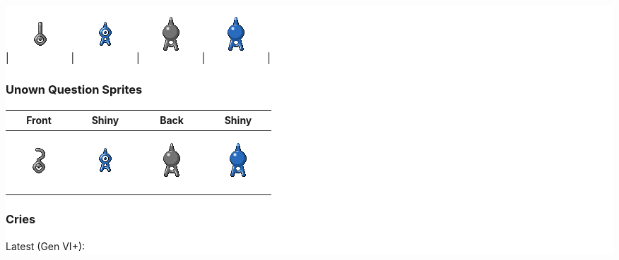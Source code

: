 | ![Unown Exclamation](../assets/sprites/unown-exclamation/front.gif "Unown Exclamation: When alone, nothing happens. However, if there are two or more, an odd power is said to emerge.") | ![Unown Exclamation](../assets/sprites/unown-exclamation/front_shiny.png "Unown Exclamation: When alone, nothing happens. However, if there are two or more, an odd power is said to emerge.") | ![Unown Exclamation](../assets/sprites/unown-exclamation/back.png "Unown Exclamation: When alone, nothing happens. However, if there are two or more, an odd power is said to emerge.") | ![Unown Exclamation](../assets/sprites/unown-exclamation/back_shiny.png "Unown Exclamation: When alone, nothing happens. However, if there are two or more, an odd power is said to emerge.") |

### Unown Question Sprites

| Front | Shiny | Back | Shiny |
|-------|-------|------|-------|
| ![Unown Question](../assets/sprites/unown-question/front.gif "Unown Question: When alone, nothing happens. However, if there are two or more, an odd power is said to emerge.") | ![Unown Question](../assets/sprites/unown-question/front_shiny.png "Unown Question: When alone, nothing happens. However, if there are two or more, an odd power is said to emerge.") | ![Unown Question](../assets/sprites/unown-question/back.png "Unown Question: When alone, nothing happens. However, if there are two or more, an odd power is said to emerge.") | ![Unown Question](../assets/sprites/unown-question/back_shiny.png "Unown Question: When alone, nothing happens. However, if there are two or more, an odd power is said to emerge.") |

### Cries

Latest (Gen VI+):

<audio controls>
<source src='../../assets/cries/unown/latest.ogg' type='audio/ogg'>
  Your browser does not support the audio element.
</audio>
